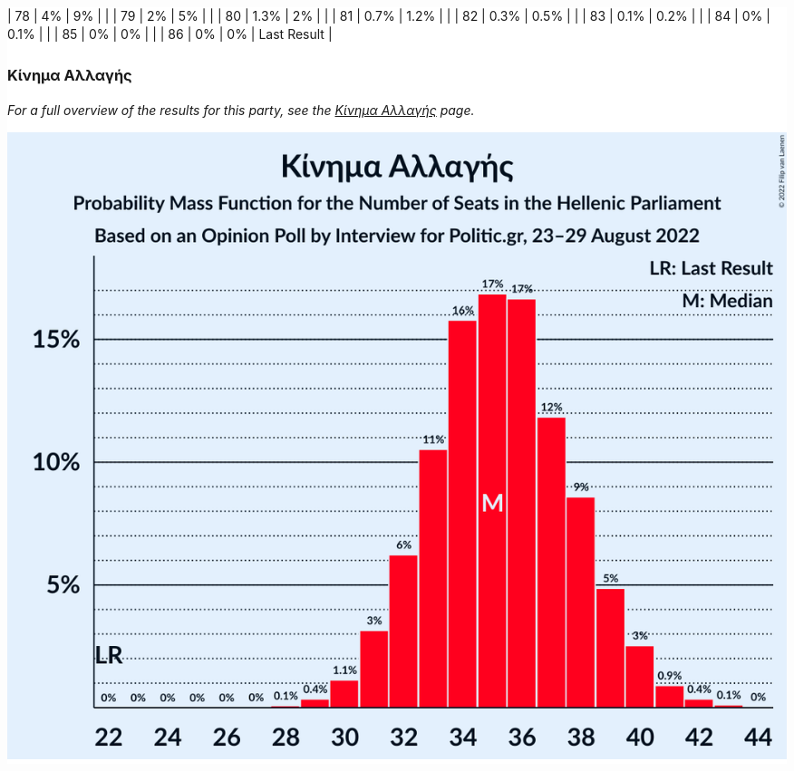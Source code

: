 | 78 | 4% | 9% |  |
| 79 | 2% | 5% |  |
| 80 | 1.3% | 2% |  |
| 81 | 0.7% | 1.2% |  |
| 82 | 0.3% | 0.5% |  |
| 83 | 0.1% | 0.2% |  |
| 84 | 0% | 0.1% |  |
| 85 | 0% | 0% |  |
| 86 | 0% | 0% | Last Result |

### Κίνημα Αλλαγής

*For a full overview of the results for this party, see the [Κίνημα Αλλαγής](party-κίνημααλλαγής.html) page.*

![Graph with seats probability mass function not yet produced](2022-08-29-Interview-seats-pmf-κίνημααλλαγής.png "Seats Probability Mass Function")
